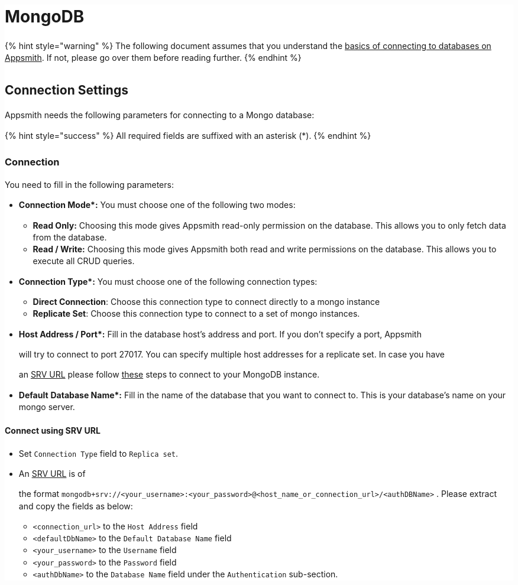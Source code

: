 # MongoDB

{% hint style="warning" %}
The following document assumes that you understand the [basics of connecting to databases on Appsmith](../../../core-concepts/connecting-to-data-sources/connecting-to-databases.md#connecting-to-a-database). If not, please go over them before reading further.
{% endhint %}

## Connection Settings

Appsmith needs the following parameters for connecting to a Mongo database:

{% hint style="success" %}
All required fields are suffixed with an asterisk (\*).
{% endhint %}

### **Connection**

You need to fill in the following parameters:

* **Connection Mode\*:** You must choose one of the following two modes:
  * **Read Only:** Choosing this mode gives Appsmith read-only permission on the database. This allows you to only fetch data from the database.
  * **Read / Write:** Choosing this mode gives Appsmith both read and write permissions on the database. This allows you to execute all CRUD queries.
* **Connection Type\*:** You must choose one of the following connection types:
  * **Direct Connection**: Choose this connection type to connect directly to a mongo instance
  * **Replicate Set**: Choose this connection type to connect to a set of mongo instances.
*   **Host Address / Port\*:** Fill in the database host’s address and port. If you don’t specify a port, Appsmith

    will try to connect to port 27017. You can specify multiple host addresses for a replicate set. In case you have

    an [SRV URL](https://docs.mongodb.com/manual/reference/connection-string/#dns-seed-list-connection-format) please follow [these](./#connect-using-srv-url) steps to connect to your MongoDB instance.
* **Default** **Database Name\*:** Fill in the name of the database that you want to connect to. This is your database’s name on your mongo server.

#### Connect using SRV URL

* Set `Connection Type` field to `Replica set`.
*   An [SRV URL](https://docs.mongodb.com/manual/reference/connection-string/#dns-seed-list-connection-format) is of

    the format `mongodb+srv://<your_username>:<your_password>@<host_name_or_connection_url>/<authDBName>` . Please extract and copy the fields as below:

    * `<connection_url>` to the `Host Address` field
    * `<defaultDbName>` to the `Default Database Name` field
    * `<your_username>` to the `Username` field
    * `<your_password>` to the `Password` field
    * `<authDbName>` to the `Database Name` field under the `Authentication` sub-section.
